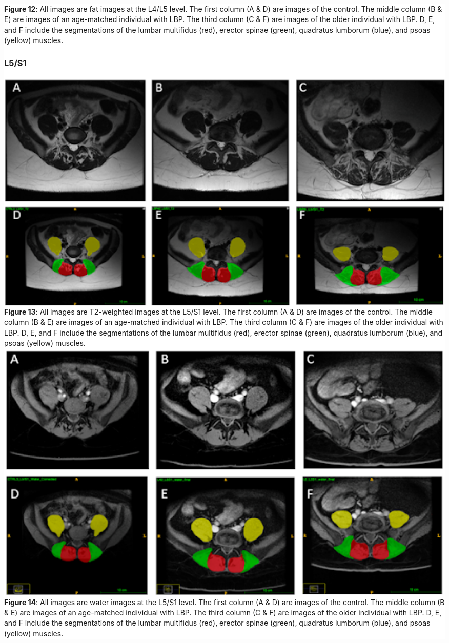 <b>Figure 12</b>: All images are fat images at the L4/L5 level. The first column (A & D) are images of the control. The middle column (B & E) are images of an age-matched individual with LBP. The third column (C & F) are images of the older individual with LBP. D, E, and F include the segmentations of the lumbar multifidus (red), erector spinae (green), quadratus lumborum (blue), and psoas (yellow) muscles.

### L5/S1

<img src='../images/image16.png' style = 'display: block; margin-left: auto; margin-right: auto; width: 100%;'>
<b>Figure 13</b>: All images are T2-weighted images at the L5/S1 level. The first column (A & D) are images of the control. The middle column (B & E) are images of an age-matched individual with LBP. The third column (C & F) are images of the older individual with LBP. D, E, and F include the segmentations of the lumbar multifidus (red), erector spinae (green), quadratus lumborum (blue), and psoas (yellow) muscles.

<img src='../images/image17.png' style = 'display: block; margin-left: auto; margin-right: auto; width: 100%;'>
<b>Figure 14</b>: All images are water images at the L5/S1 level. The first column (A & D) are images of the control. The middle column (B & E) are images of an age-matched individual with LBP. The third column (C & F) are images of the older individual with LBP. D, E, and F include the segmentations of the lumbar multifidus (red), erector spinae (green), quadratus lumborum (blue), and psoas (yellow) muscles.
